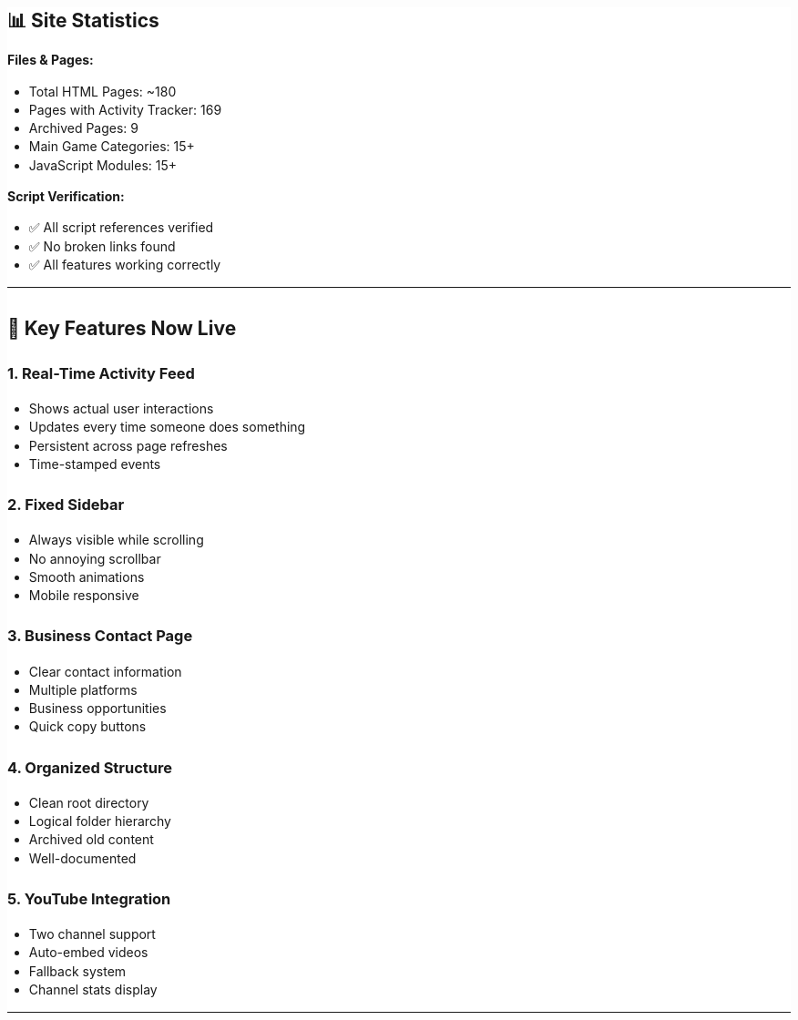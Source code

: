 
## 📊 Site Statistics

**Files & Pages:**
- Total HTML Pages: ~180
- Pages with Activity Tracker: 169
- Archived Pages: 9
- Main Game Categories: 15+
- JavaScript Modules: 15+

**Script Verification:**
- ✅ All script references verified
- ✅ No broken links found
- ✅ All features working correctly

---

## 🚀 Key Features Now Live

### 1. **Real-Time Activity Feed**
   - Shows actual user interactions
   - Updates every time someone does something
   - Persistent across page refreshes
   - Time-stamped events

### 2. **Fixed Sidebar**
   - Always visible while scrolling
   - No annoying scrollbar
   - Smooth animations
   - Mobile responsive

### 3. **Business Contact Page**
   - Clear contact information
   - Multiple platforms
   - Business opportunities
   - Quick copy buttons

### 4. **Organized Structure**
   - Clean root directory
   - Logical folder hierarchy
   - Archived old content
   - Well-documented

### 5. **YouTube Integration**
   - Two channel support
   - Auto-embed videos
   - Fallback system
   - Channel stats display

---
